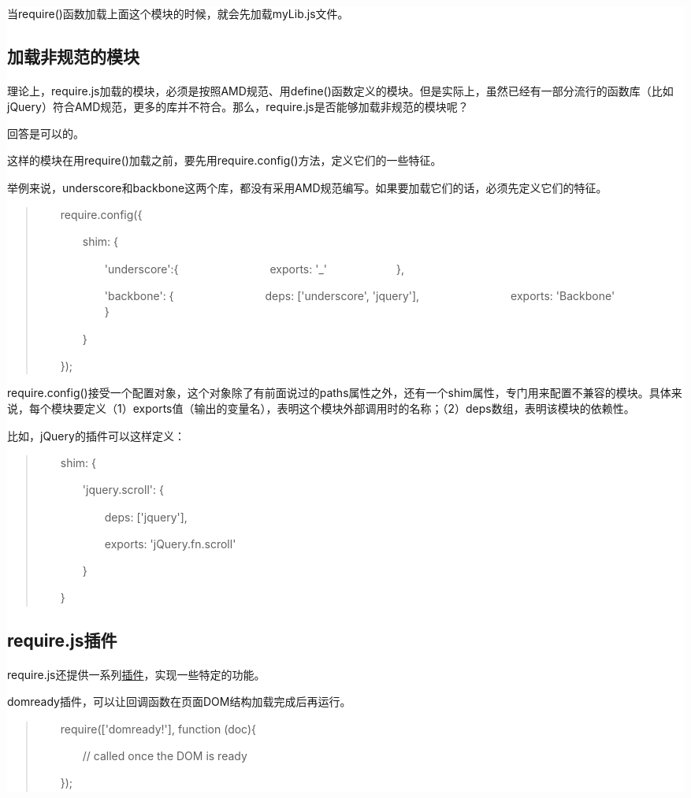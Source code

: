 当require()函数加载上面这个模块的时候，就会先加载myLib.js文件。

## **加载非规范的模块**

理论上，require.js加载的模块，必须是按照AMD规范、用define()函数定义的模块。但是实际上，虽然已经有一部分流行的函数库（比如jQuery）符合AMD规范，更多的库并不符合。那么，require.js是否能够加载非规范的模块呢？

回答是可以的。

这样的模块在用require()加载之前，要先用require.config()方法，定义它们的一些特征。

举例来说，underscore和backbone这两个库，都没有采用AMD规范编写。如果要加载它们的话，必须先定义它们的特征。

> 　　require.config({
>
> 　　　　shim: {
>
> 　　　　　　'underscore':{
> 　　　　　　　　exports: '_'
> 　　　　　　},
>
> 　　　　　　'backbone': {
> 　　　　　　　　deps: ['underscore', 'jquery'],
> 　　　　　　　　exports: 'Backbone'
> 　　　　　　}
>
> 　　　　}
>
> 　　});

require.config()接受一个配置对象，这个对象除了有前面说过的paths属性之外，还有一个shim属性，专门用来配置不兼容的模块。具体来说，每个模块要定义（1）exports值（输出的变量名），表明这个模块外部调用时的名称；（2）deps数组，表明该模块的依赖性。

比如，jQuery的插件可以这样定义：

> 　　shim: {
>
> 　　　　'jquery.scroll': {
>
> 　　　　　　deps: ['jquery'],
>
> 　　　　　　exports: 'jQuery.fn.scroll'
>
> 　　　　}
>
> 　　}

## **require.js插件**

require.js还提供一系列[插件](https://github.com/jrburke/requirejs/wiki/Plugins)，实现一些特定的功能。

domready插件，可以让回调函数在页面DOM结构加载完成后再运行。

> 　　require(['domready!'], function (doc){
>
> 　　　　// called once the DOM is ready
>
> 　　});

